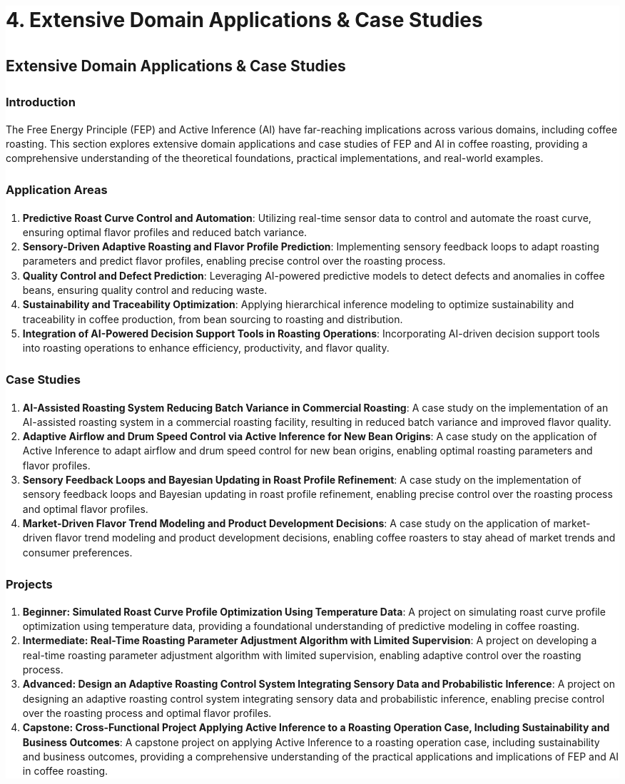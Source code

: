 
# 4. Extensive Domain Applications & Case Studies

## Extensive Domain Applications & Case Studies

### Introduction

The Free Energy Principle (FEP) and Active Inference (AI) have far-reaching implications across various domains, including coffee roasting. This section explores extensive domain applications and case studies of FEP and AI in coffee roasting, providing a comprehensive understanding of the theoretical foundations, practical implementations, and real-world examples.

### Application Areas

1. **Predictive Roast Curve Control and Automation**: Utilizing real-time sensor data to control and automate the roast curve, ensuring optimal flavor profiles and reduced batch variance.
2. **Sensory-Driven Adaptive Roasting and Flavor Profile Prediction**: Implementing sensory feedback loops to adapt roasting parameters and predict flavor profiles, enabling precise control over the roasting process.
3. **Quality Control and Defect Prediction**: Leveraging AI-powered predictive models to detect defects and anomalies in coffee beans, ensuring quality control and reducing waste.
4. **Sustainability and Traceability Optimization**: Applying hierarchical inference modeling to optimize sustainability and traceability in coffee production, from bean sourcing to roasting and distribution.
5. **Integration of AI-Powered Decision Support Tools in Roasting Operations**: Incorporating AI-driven decision support tools into roasting operations to enhance efficiency, productivity, and flavor quality.

### Case Studies

1. **AI-Assisted Roasting System Reducing Batch Variance in Commercial Roasting**: A case study on the implementation of an AI-assisted roasting system in a commercial roasting facility, resulting in reduced batch variance and improved flavor quality.
2. **Adaptive Airflow and Drum Speed Control via Active Inference for New Bean Origins**: A case study on the application of Active Inference to adapt airflow and drum speed control for new bean origins, enabling optimal roasting parameters and flavor profiles.
3. **Sensory Feedback Loops and Bayesian Updating in Roast Profile Refinement**: A case study on the implementation of sensory feedback loops and Bayesian updating in roast profile refinement, enabling precise control over the roasting process and optimal flavor profiles.
4. **Market-Driven Flavor Trend Modeling and Product Development Decisions**: A case study on the application of market-driven flavor trend modeling and product development decisions, enabling coffee roasters to stay ahead of market trends and consumer preferences.

### Projects

1. **Beginner: Simulated Roast Curve Profile Optimization Using Temperature Data**: A project on simulating roast curve profile optimization using temperature data, providing a foundational understanding of predictive modeling in coffee roasting.
2. **Intermediate: Real-Time Roasting Parameter Adjustment Algorithm with Limited Supervision**: A project on developing a real-time roasting parameter adjustment algorithm with limited supervision, enabling adaptive control over the roasting process.
3. **Advanced: Design an Adaptive Roasting Control System Integrating Sensory Data and Probabilistic Inference**: A project on designing an adaptive roasting control system integrating sensory data and probabilistic inference, enabling precise control over the roasting process and optimal flavor profiles.
4. **Capstone: Cross-Functional Project Applying Active Inference to a Roasting Operation Case, Including Sustainability and Business Outcomes**: A capstone project on applying Active Inference to a roasting operation case, including sustainability and business outcomes, providing a comprehensive understanding of the practical applications and implications of FEP and AI in coffee roasting.
